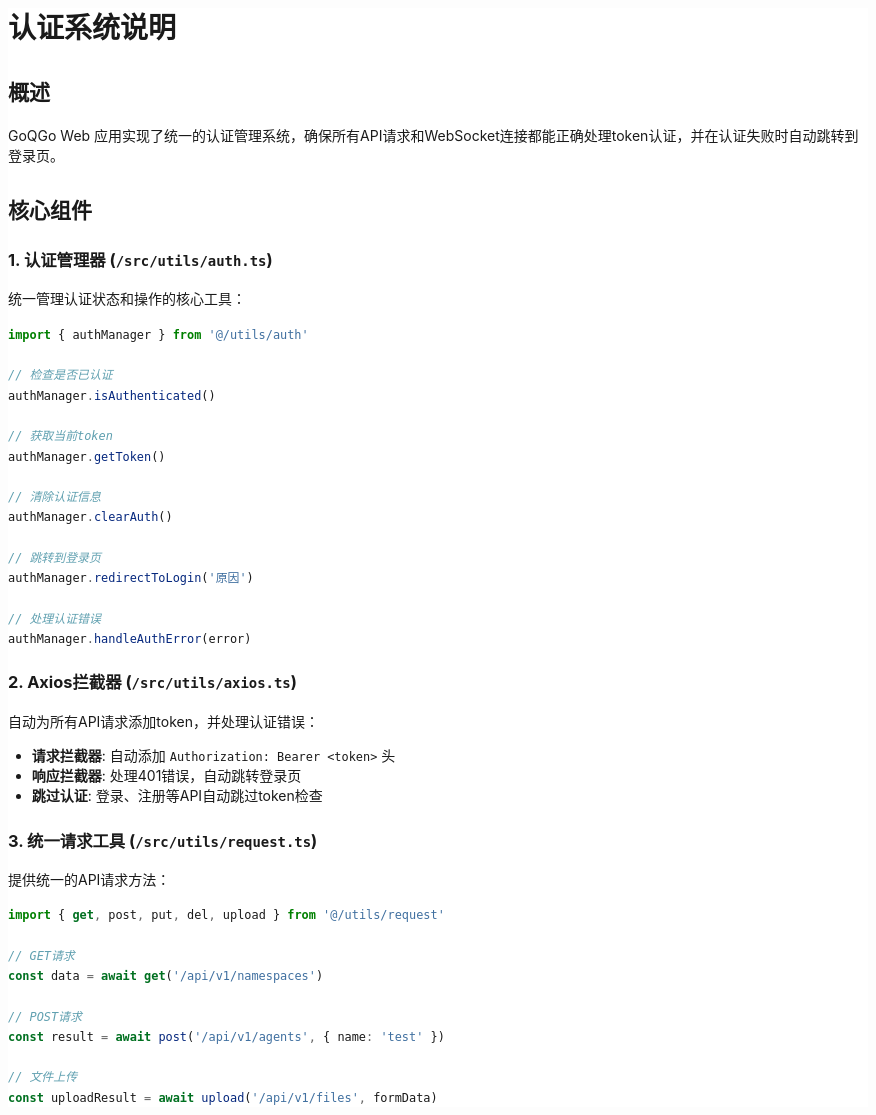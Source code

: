# 认证系统说明

## 概述

GoQGo Web 应用实现了统一的认证管理系统，确保所有API请求和WebSocket连接都能正确处理token认证，并在认证失败时自动跳转到登录页。

## 核心组件

### 1. 认证管理器 (`/src/utils/auth.ts`)

统一管理认证状态和操作的核心工具：

```typescript
import { authManager } from '@/utils/auth'

// 检查是否已认证
authManager.isAuthenticated()

// 获取当前token
authManager.getToken()

// 清除认证信息
authManager.clearAuth()

// 跳转到登录页
authManager.redirectToLogin('原因')

// 处理认证错误
authManager.handleAuthError(error)
```

### 2. Axios拦截器 (`/src/utils/axios.ts`)

自动为所有API请求添加token，并处理认证错误：

- **请求拦截器**: 自动添加 `Authorization: Bearer <token>` 头
- **响应拦截器**: 处理401错误，自动跳转登录页
- **跳过认证**: 登录、注册等API自动跳过token检查

### 3. 统一请求工具 (`/src/utils/request.ts`)

提供统一的API请求方法：

```typescript
import { get, post, put, del, upload } from '@/utils/request'

// GET请求
const data = await get('/api/v1/namespaces')

// POST请求
const result = await post('/api/v1/agents', { name: 'test' })

// 文件上传
const uploadResult = await upload('/api/v1/files', formData)
```
